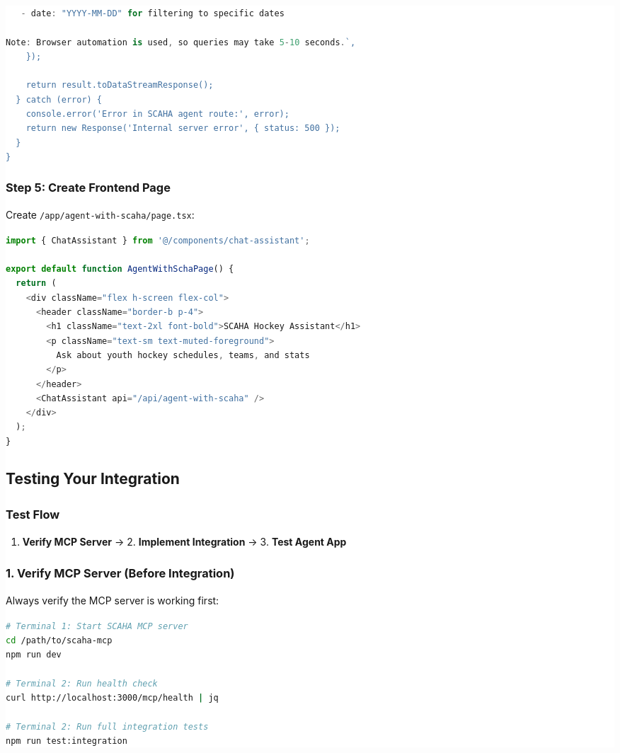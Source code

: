 ```typescript
   - date: "YYYY-MM-DD" for filtering to specific dates

Note: Browser automation is used, so queries may take 5-10 seconds.`,
    });

    return result.toDataStreamResponse();
  } catch (error) {
    console.error('Error in SCAHA agent route:', error);
    return new Response('Internal server error', { status: 500 });
  }
}
```

### Step 5: Create Frontend Page

Create `/app/agent-with-scaha/page.tsx`:

```typescript
import { ChatAssistant } from '@/components/chat-assistant';

export default function AgentWithSchaPage() {
  return (
    <div className="flex h-screen flex-col">
      <header className="border-b p-4">
        <h1 className="text-2xl font-bold">SCAHA Hockey Assistant</h1>
        <p className="text-sm text-muted-foreground">
          Ask about youth hockey schedules, teams, and stats
        </p>
      </header>
      <ChatAssistant api="/api/agent-with-scaha" />
    </div>
  );
}
```

## Testing Your Integration

### Test Flow

1. **Verify MCP Server** → 2. **Implement Integration** → 3. **Test Agent App**

### 1. Verify MCP Server (Before Integration)

Always verify the MCP server is working first:

```bash
# Terminal 1: Start SCAHA MCP server
cd /path/to/scaha-mcp
npm run dev

# Terminal 2: Run health check
curl http://localhost:3000/mcp/health | jq

# Terminal 2: Run full integration tests
npm run test:integration
```
